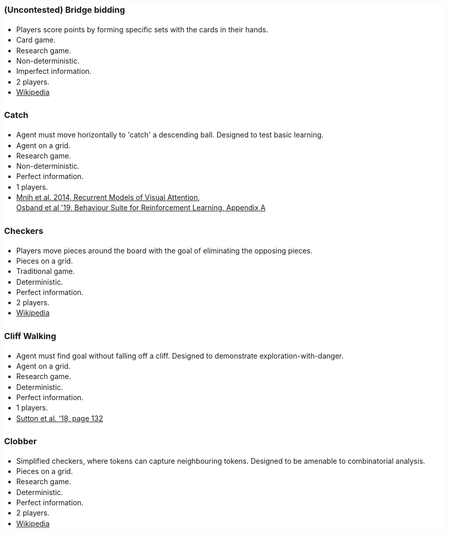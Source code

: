 ### (Uncontested) Bridge bidding

*   Players score points by forming specific sets with the cards in their hands.
*   Card game.
*   Research game.
*   Non-deterministic.
*   Imperfect information.
*   2 players.
*   [Wikipedia](https://en.wikipedia.org/wiki/Contract_bridge)

### Catch

*   Agent must move horizontally to 'catch' a descending ball. Designed to test
    basic learning.
*   Agent on a grid.
*   Research game.
*   Non-deterministic.
*   Perfect information.
*   1 players.
*   [Mnih et al. 2014, Recurrent Models of Visual Attention](https://papers.nips.cc/paper/5542-recurrent-models-of-visual-attention.pdf),<br>[Osband et al '19, Behaviour Suite for Reinforcement Learning, Appendix A](https://arxiv.org/abs/1908.03568)

### Checkers

*   Players move pieces around the board with the goal of eliminating the
    opposing pieces.
*   Pieces on a grid.
*   Traditional game.
*   Deterministic.
*   Perfect information.
*   2 players.
*   [Wikipedia](https://en.wikipedia.org/wiki/Checkers)

### Cliff Walking

*   Agent must find goal without falling off a cliff. Designed to demonstrate
    exploration-with-danger.
*   Agent on a grid.
*   Research game.
*   Deterministic.
*   Perfect information.
*   1 players.
*   [Sutton et al. '18, page 132](http://www.incompleteideas.net/book/bookdraft2018mar21.pdf)

### Clobber

*   Simplified checkers, where tokens can capture neighbouring tokens. Designed
    to be amenable to combinatorial analysis.
*   Pieces on a grid.
*   Research game.
*   Deterministic.
*   Perfect information.
*   2 players.
*   [Wikipedia](https://en.wikipedia.org/wiki/Clobber)
